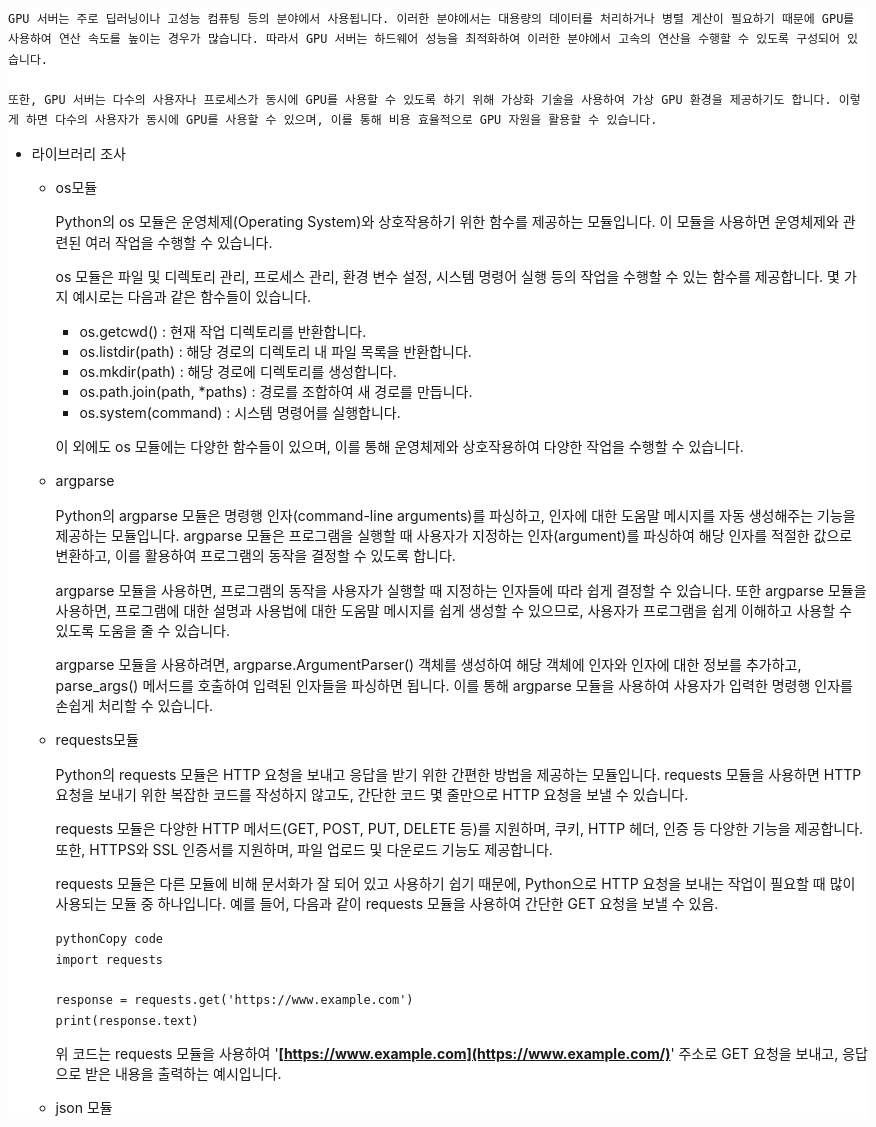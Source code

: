     GPU 서버는 주로 딥러닝이나 고성능 컴퓨팅 등의 분야에서 사용됩니다. 이러한 분야에서는 대용량의 데이터를 처리하거나 병렬 계산이 필요하기 때문에 GPU를 사용하여 연산 속도를 높이는 경우가 많습니다. 따라서 GPU 서버는 하드웨어 성능을 최적화하여 이러한 분야에서 고속의 연산을 수행할 수 있도록 구성되어 있습니다.
    
    또한, GPU 서버는 다수의 사용자나 프로세스가 동시에 GPU를 사용할 수 있도록 하기 위해 가상화 기술을 사용하여 가상 GPU 환경을 제공하기도 합니다. 이렇게 하면 다수의 사용자가 동시에 GPU를 사용할 수 있으며, 이를 통해 비용 효율적으로 GPU 자원을 활용할 수 있습니다.
    
- 라이브러리 조사
    - os모듈
        
        Python의 os 모듈은 운영체제(Operating System)와 상호작용하기 위한 함수를 제공하는 모듈입니다. 이 모듈을 사용하면 운영체제와 관련된 여러 작업을 수행할 수 있습니다.
        
        os 모듈은 파일 및 디렉토리 관리, 프로세스 관리, 환경 변수 설정, 시스템 명령어 실행 등의 작업을 수행할 수 있는 함수를 제공합니다. 몇 가지 예시로는 다음과 같은 함수들이 있습니다.
        
        - os.getcwd() : 현재 작업 디렉토리를 반환합니다.
        - os.listdir(path) : 해당 경로의 디렉토리 내 파일 목록을 반환합니다.
        - os.mkdir(path) : 해당 경로에 디렉토리를 생성합니다.
        - os.path.join(path, *paths) : 경로를 조합하여 새 경로를 만듭니다.
        - os.system(command) : 시스템 명령어를 실행합니다.
        
        이 외에도 os 모듈에는 다양한 함수들이 있으며, 이를 통해 운영체제와 상호작용하여 다양한 작업을 수행할 수 있습니다.
        
    - argparse
        
        Python의 argparse 모듈은 명령행 인자(command-line arguments)를 파싱하고, 인자에 대한 도움말 메시지를 자동 생성해주는 기능을 제공하는 모듈입니다. argparse 모듈은 프로그램을 실행할 때 사용자가 지정하는 인자(argument)를 파싱하여 해당 인자를 적절한 값으로 변환하고, 이를 활용하여 프로그램의 동작을 결정할 수 있도록 합니다.
        
        argparse 모듈을 사용하면, 프로그램의 동작을 사용자가 실행할 때 지정하는 인자들에 따라 쉽게 결정할 수 있습니다. 또한 argparse 모듈을 사용하면, 프로그램에 대한 설명과 사용법에 대한 도움말 메시지를 쉽게 생성할 수 있으므로, 사용자가 프로그램을 쉽게 이해하고 사용할 수 있도록 도움을 줄 수 있습니다.
        
        argparse 모듈을 사용하려면, argparse.ArgumentParser() 객체를 생성하여 해당 객체에 인자와 인자에 대한 정보를 추가하고, parse_args() 메서드를 호출하여 입력된 인자들을 파싱하면 됩니다. 이를 통해 argparse 모듈을 사용하여 사용자가 입력한 명령행 인자를 손쉽게 처리할 수 있습니다.
        
    - requests모듈
        
        Python의 requests 모듈은 HTTP 요청을 보내고 응답을 받기 위한 간편한 방법을 제공하는 모듈입니다. requests 모듈을 사용하면 HTTP 요청을 보내기 위한 복잡한 코드를 작성하지 않고도, 간단한 코드 몇 줄만으로 HTTP 요청을 보낼 수 있습니다.
        
        requests 모듈은 다양한 HTTP 메서드(GET, POST, PUT, DELETE 등)를 지원하며, 쿠키, HTTP 헤더, 인증 등 다양한 기능을 제공합니다. 또한, HTTPS와 SSL 인증서를 지원하며, 파일 업로드 및 다운로드 기능도 제공합니다.
        
        requests 모듈은 다른 모듈에 비해 문서화가 잘 되어 있고 사용하기 쉽기 때문에, Python으로 HTTP 요청을 보내는 작업이 필요할 때 많이 사용되는 모듈 중 하나입니다. 예를 들어, 다음과 같이 requests 모듈을 사용하여 간단한 GET 요청을 보낼 수 있음.
        
        ```
        pythonCopy code
        import requests
        
        response = requests.get('https://www.example.com')
        print(response.text)
        
        ```
        
        위 코드는 requests 모듈을 사용하여 '**[https://www.example.com](https://www.example.com/)**' 주소로 GET 요청을 보내고, 응답으로 받은 내용을 출력하는 예시입니다.
        
    - json 모듈
        
